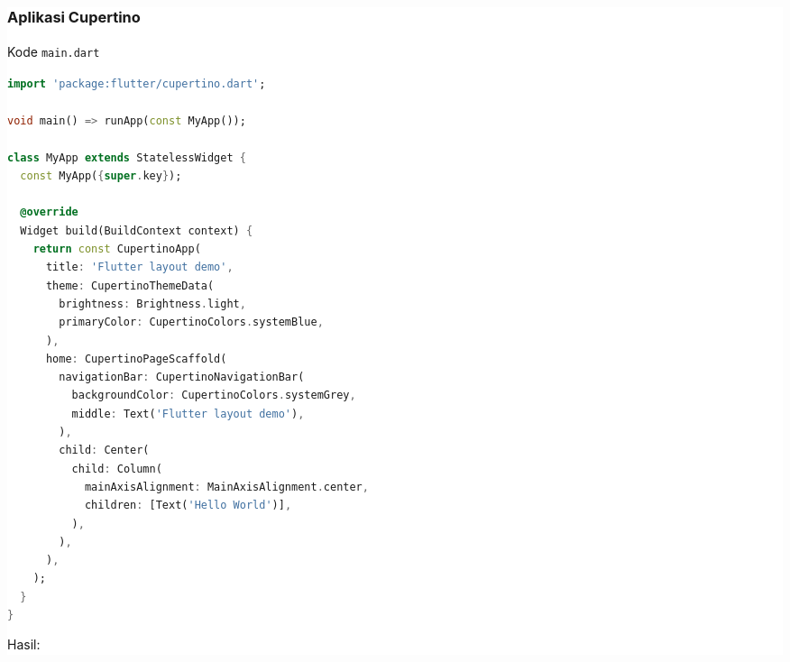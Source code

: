 
### Aplikasi Cupertino
Kode `main.dart`
```dart
import 'package:flutter/cupertino.dart';

void main() => runApp(const MyApp());

class MyApp extends StatelessWidget {
  const MyApp({super.key});

  @override
  Widget build(BuildContext context) {
    return const CupertinoApp(
      title: 'Flutter layout demo',
      theme: CupertinoThemeData(
        brightness: Brightness.light,
        primaryColor: CupertinoColors.systemBlue,
      ),
      home: CupertinoPageScaffold(
        navigationBar: CupertinoNavigationBar(
          backgroundColor: CupertinoColors.systemGrey,
          middle: Text('Flutter layout demo'),
        ),
        child: Center(
          child: Column(
            mainAxisAlignment: MainAxisAlignment.center,
            children: [Text('Hello World')],
          ),
        ),
      ),
    );
  }
}
```
Hasil: